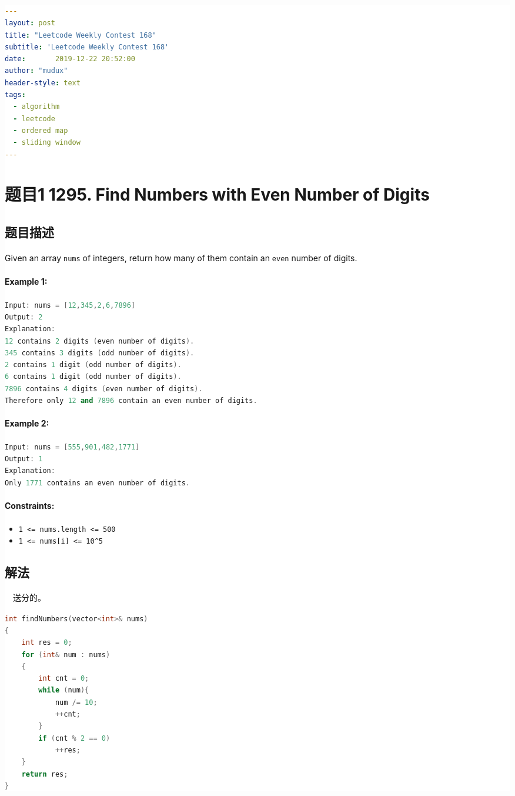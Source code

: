 ```yaml
---
layout: post
title: "Leetcode Weekly Contest 168"
subtitle: 'Leetcode Weekly Contest 168'
date:       2019-12-22 20:52:00
author: "mudux"
header-style: text
tags:
  - algorithm
  - leetcode
  - ordered map
  - sliding window
---
```


# 题目1 1295. Find Numbers with Even Number of Digits
## 题目描述
Given an array ``nums`` of integers, return how many of them contain an ``even`` number of digits.
#### Example 1:
```c++
Input: nums = [12,345,2,6,7896]
Output: 2
Explanation: 
12 contains 2 digits (even number of digits). 
345 contains 3 digits (odd number of digits). 
2 contains 1 digit (odd number of digits). 
6 contains 1 digit (odd number of digits). 
7896 contains 4 digits (even number of digits). 
Therefore only 12 and 7896 contain an even number of digits.
```
#### Example 2:
```c++
Input: nums = [555,901,482,1771]
Output: 1 
Explanation: 
Only 1771 contains an even number of digits.
```
#### Constraints:
- ``1 <= nums.length <= 500``
- ``1 <= nums[i] <= 10^5``

## 解法
&emsp;送分的。
```c++
int findNumbers(vector<int>& nums) 
{
	int res = 0;
	for (int& num : nums)
	{
		int cnt = 0;
		while (num){
			num /= 10;
			++cnt;
		}
		if (cnt % 2 == 0)
			++res;
	}
	return res;
}
```